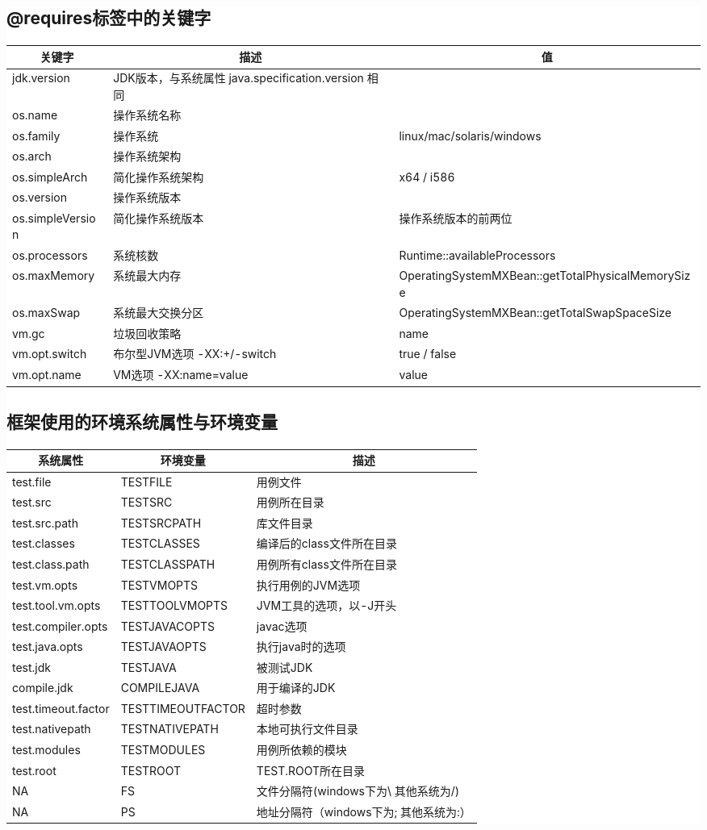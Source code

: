 ## @requires标签中的关键字

|  关键字   | 描述  | 值 |
|  ----  | ----  | --- |
|  jdk.version | JDK版本，与系统属性 java.specification.version 相同 |  |
|  os.name | 操作系统名称 |  |
|  os.family | 操作系统 | linux/mac/solaris/windows |
|  os.arch | 操作系统架构 |  |
|  os.simpleArch | 简化操作系统架构 | x64 / i586 |
|  os.version | 操作系统版本 |  |
|  os.simpleVersion | 简化操作系统版本 | 操作系统版本的前两位 |
|  os.processors | 系统核数 | Runtime::availableProcessors |
|  os.maxMemory | 系统最大内存 | OperatingSystemMXBean::getTotalPhysicalMemorySize |
|  os.maxSwap | 系统最大交换分区 | OperatingSystemMXBean::getTotalSwapSpaceSize |
|  vm.gc | 垃圾回收策略 | name |
|  vm.opt.switch | 布尔型JVM选项 -XX:+/-switch| true / false |
|  vm.opt.name | VM选项 -XX:name=value | value |



## 框架使用的环境系统属性与环境变量

|  系统属性   | 环境变量  | 描述 |
|  ----  | ----  | --- |
| test.file | TESTFILE	 | 用例文件 |
| test.src | TESTSRC | 用例所在目录 |
| test.src.path | TESTSRCPATH | 库文件目录 |
| test.classes	 | TESTCLASSES | 编译后的class文件所在目录 |
| test.class.path	 | TESTCLASSPATH | 用例所有class文件所在目录 |
| test.vm.opts	 | TESTVMOPTS | 执行用例的JVM选项 |
| test.tool.vm.opts	 | TESTTOOLVMOPTS | JVM工具的选项，以-J开头 |
| test.compiler.opts	 | TESTJAVACOPTS | javac选项 |
| test.java.opts	 | TESTJAVAOPTS  | 执行java时的选项 |
| test.jdk	 | TESTJAVA | 被测试JDK |
| compile.jdk	 | COMPILEJAVA | 用于编译的JDK |
| test.timeout.factor	 | TESTTIMEOUTFACTOR | 超时参数 |
| test.nativepath	 | TESTNATIVEPATH | 本地可执行文件目录 |
| test.modules	 | TESTMODULES | 用例所依赖的模块 |
| test.root	 | TESTROOT | TEST.ROOT所在目录 |
| NA | FS | 文件分隔符(windows下为\ 其他系统为/) |
| NA | PS | 地址分隔符（windows下为; 其他系统为:） |
